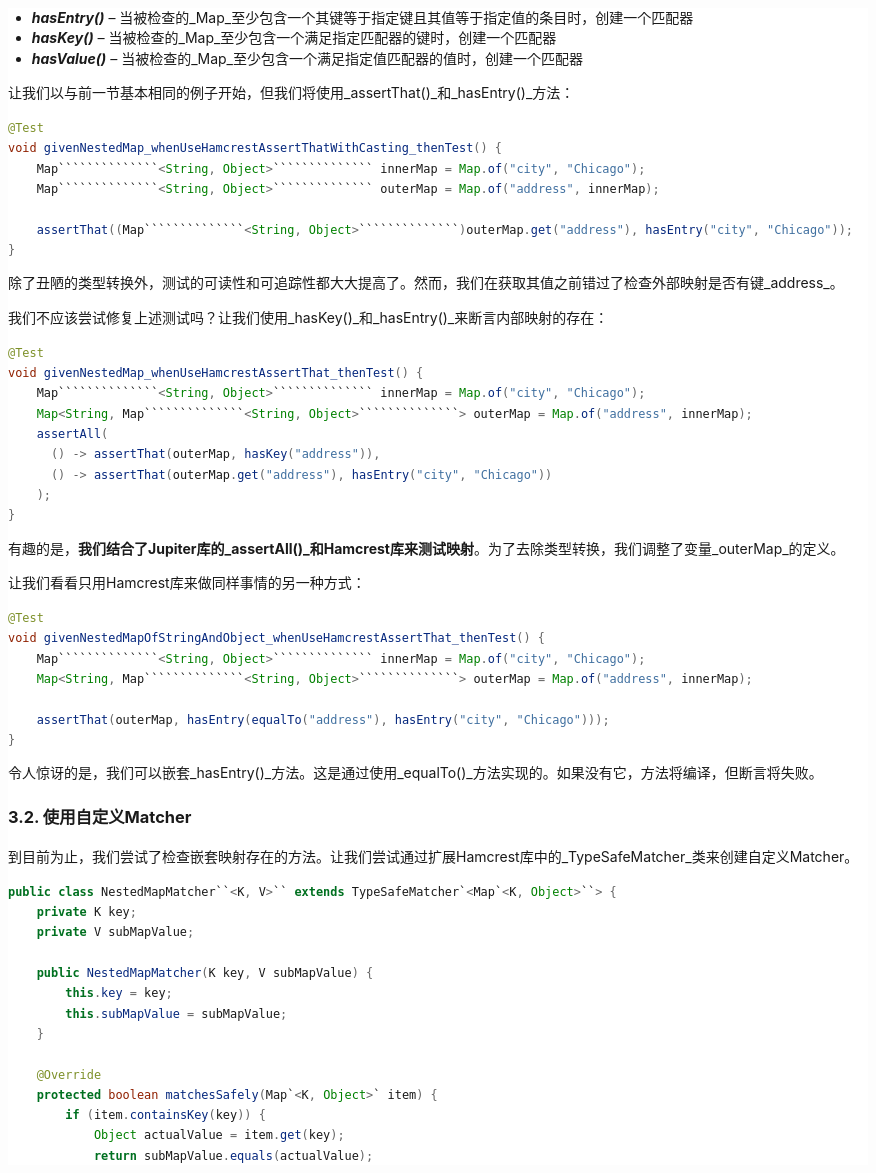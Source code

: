- **_hasEntry()_** – 当被检查的_Map_至少包含一个其键等于指定键且其值等于指定值的条目时，创建一个匹配器
- _**hasKey()** –_ 当被检查的_Map_至少包含一个满足指定匹配器的键时，创建一个匹配器
- _**hasValue()** –_ 当被检查的_Map_至少包含一个满足指定值匹配器的值时，创建一个匹配器

让我们以与前一节基本相同的例子开始，但我们将使用_assertThat()_和_hasEntry()_方法：

```java
@Test
void givenNestedMap_whenUseHamcrestAssertThatWithCasting_thenTest() {
    Map``````````````<String, Object>`````````````` innerMap = Map.of("city", "Chicago");
    Map``````````````<String, Object>`````````````` outerMap = Map.of("address", innerMap);

    assertThat((Map``````````````<String, Object>``````````````)outerMap.get("address"), hasEntry("city", "Chicago"));
}
```

除了丑陋的类型转换外，测试的可读性和可追踪性都大大提高了。然而，我们在获取其值之前错过了检查外部映射是否有键_address_。

我们不应该尝试修复上述测试吗？让我们使用_hasKey()_和_hasEntry()_来断言内部映射的存在：

```java
@Test
void givenNestedMap_whenUseHamcrestAssertThat_thenTest() {
    Map``````````````<String, Object>`````````````` innerMap = Map.of("city", "Chicago");
    Map<String, Map``````````````<String, Object>``````````````> outerMap = Map.of("address", innerMap);
    assertAll(
      () -> assertThat(outerMap, hasKey("address")),
      () -> assertThat(outerMap.get("address"), hasEntry("city", "Chicago"))
    );
}
```

有趣的是，**我们结合了Jupiter库的_assertAll()_和Hamcrest库来测试映射**。为了去除类型转换，我们调整了变量_outerMap_的定义。

让我们看看只用Hamcrest库来做同样事情的另一种方式：

```java
@Test
void givenNestedMapOfStringAndObject_whenUseHamcrestAssertThat_thenTest() {
    Map``````````````<String, Object>`````````````` innerMap = Map.of("city", "Chicago");
    Map<String, Map``````````````<String, Object>``````````````> outerMap = Map.of("address", innerMap);

    assertThat(outerMap, hasEntry(equalTo("address"), hasEntry("city", "Chicago")));
}
```

令人惊讶的是，我们可以嵌套_hasEntry()_方法。这是通过使用_equalTo()_方法实现的。如果没有它，方法将编译，但断言将失败。

### 3.2. 使用自定义Matcher

到目前为止，我们尝试了检查嵌套映射存在的方法。让我们尝试通过扩展Hamcrest库中的_TypeSafeMatcher_类来创建自定义Matcher。

```java
public class NestedMapMatcher``<K, V>`` extends TypeSafeMatcher`<Map`<K, Object>``> {
    private K key;
    private V subMapValue;

    public NestedMapMatcher(K key, V subMapValue) {
        this.key = key;
        this.subMapValue = subMapValue;
    }

    @Override
    protected boolean matchesSafely(Map`<K, Object>` item) {
        if (item.containsKey(key)) {
            Object actualValue = item.get(key);
            return subMapValue.equals(actualValue);
```